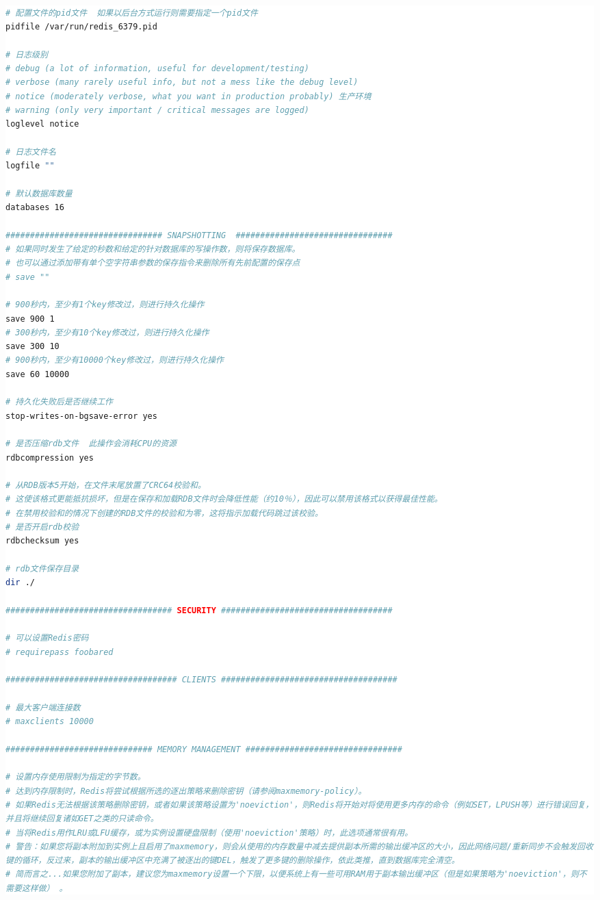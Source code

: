 ```bash
# 配置文件的pid文件  如果以后台方式运行则需要指定一个pid文件
pidfile /var/run/redis_6379.pid

# 日志级别
# debug (a lot of information, useful for development/testing)
# verbose (many rarely useful info, but not a mess like the debug level)
# notice (moderately verbose, what you want in production probably) 生产环境
# warning (only very important / critical messages are logged)
loglevel notice

# 日志文件名
logfile ""

# 默认数据库数量
databases 16

################################ SNAPSHOTTING  ################################
# 如果同时发生了给定的秒数和给定的针对数据库的写操作数，则将保存数据库。
# 也可以通过添加带有单个空字符串参数的保存指令来删除所有先前配置的保存点
# save ""

# 900秒内，至少有1个key修改过，则进行持久化操作
save 900 1
# 300秒内，至少有10个key修改过，则进行持久化操作
save 300 10
# 900秒内，至少有10000个key修改过，则进行持久化操作
save 60 10000

# 持久化失败后是否继续工作
stop-writes-on-bgsave-error yes

# 是否压缩rdb文件  此操作会消耗CPU的资源
rdbcompression yes

# 从RDB版本5开始，在文件末尾放置了CRC64校验和。
# 这使该格式更能抵抗损坏，但是在保存和加载RDB文件时会降低性能（约10％），因此可以禁用该格式以获得最佳性能。
# 在禁用校验和的情况下创建的RDB文件的校验和为零，这将指示加载代码跳过该校验。
# 是否开启rdb校验
rdbchecksum yes

# rdb文件保存目录
dir ./

################################## SECURITY ###################################

# 可以设置Redis密码
# requirepass foobared

################################### CLIENTS ####################################

# 最大客户端连接数
# maxclients 10000

############################## MEMORY MANAGEMENT ################################

# 设置内存使用限制为指定的字节数。
# 达到内存限制时，Redis将尝试根据所选的逐出策略来删除密钥（请参阅maxmemory-policy）。
# 如果Redis无法根据该策略删除密钥，或者如果该策略设置为'noeviction'，则Redis将开始对将使用更多内存的命令（例如SET，LPUSH等）进行错误回复，并且将继续回复诸如GET之类的只读命令。
# 当将Redis用作LRU或LFU缓存，或为实例设置硬盘限制（使用'noeviction'策略）时，此选项通常很有用。
# 警告：如果您将副本附加到实例上且启用了maxmemory，则会从使用的内存数量中减去提供副本所需的输出缓冲区的大小，因此网络问题/重新同步不会触发回收键的循环，反过来，副本的输出缓冲区中充满了被逐出的键DEL，触发了更多键的删除操作，依此类推，直到数据库完全清空。
# 简而言之...如果您附加了副本，建议您为maxmemory设置一个下限，以便系统上有一些可用RAM用于副本输出缓冲区（但是如果策略为'noeviction'，则不需要这样做） 。
```